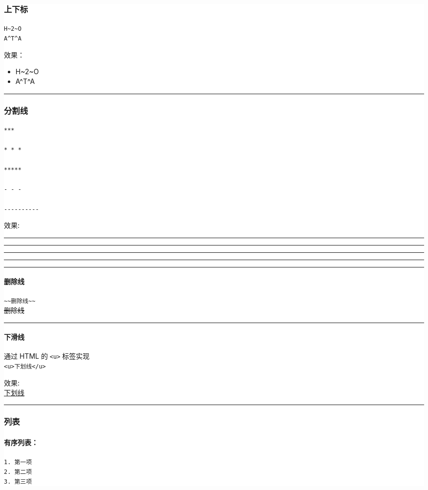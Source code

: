 ### 上下标
```
H~2~O
A^T^A
```

效果：  

- H~2~O
- A^T^A


---
### 分割线
```
***

* * *

*****

- - -

----------
```

效果:  
***

* * *

*****

- - -

----------

#### 删除线
`~~删除线~~`  
~~删除线~~

---
#### 下滑线
通过 HTML 的 `<u>` 标签实现  
`<u>下划线</u>`

效果:   
<u>下划线</u>  

---
### 列表

#### 有序列表：
```
1. 第一项  
2. 第二项  
3. 第三项  
```
